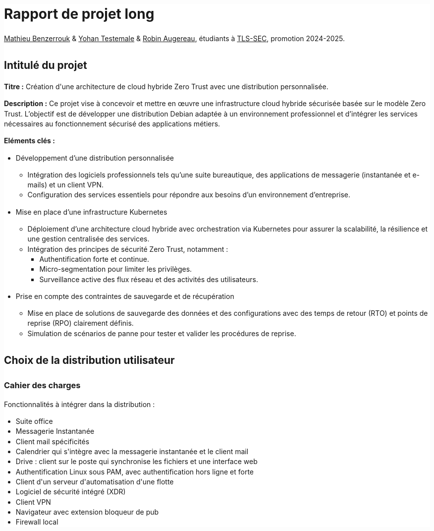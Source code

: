 # Rapport de projet long
[Mathieu Benzerrouk](https://www.linkedin.com/in/mathieu-benzerrouk/) &
[Yohan Testemale](https://www.linkedin.com/in/yohan-testemale/) &
[Robin Augereau](https://www.linkedin.com/in/robin-augereau/),
étudiants à [TLS-SEC](https://tls-sec.github.io/), promotion 2024-2025.

## Intitulé du projet
**Titre :** Création d'une architecture de cloud hybride Zero Trust avec une distribution personnalisée.

**Description :**
Ce projet vise à concevoir et mettre en œuvre une infrastructure cloud hybride sécurisée basée sur le modèle Zero Trust. L’objectif est de développer une distribution Debian adaptée à un environnement professionnel et d’intégrer les services nécessaires au fonctionnement sécurisé des applications métiers.

**Eléments clés :**

* Développement d’une distribution personnalisée
  * Intégration des logiciels professionnels tels qu’une suite bureautique, des applications de messagerie (instantanée et e-mails) et un client VPN.
  * Configuration des services essentiels pour répondre aux besoins d’un environnement d’entreprise.

* Mise en place d’une infrastructure Kubernetes
  * Déploiement d’une architecture cloud hybride avec orchestration via Kubernetes pour assurer la scalabilité, la résilience et une gestion centralisée des services.
  * Intégration des principes de sécurité Zero Trust, notamment :
    * Authentification forte et continue.
    * Micro-segmentation pour limiter les privilèges.
    * Surveillance active des flux réseau et des activités des utilisateurs.

* Prise en compte des contraintes de sauvegarde et de récupération
  * Mise en place de solutions de sauvegarde des données et des configurations avec des temps de retour (RTO) et points de reprise (RPO) clairement définis.
  * Simulation de scénarios de panne pour tester et valider les procédures de reprise.

## Choix de la distribution utilisateur

### Cahier des charges

Fonctionnalités à intégrer dans la distribution :
- Suite office
- Messagerie Instantanée
- Client mail spécificités
- Calendrier qui s'intègre avec la messagerie instantanée et le client mail
- Drive : client sur le poste qui synchronise les fichiers et une interface web
- Authentification Linux sous PAM, avec authentification hors ligne et forte
- Client d'un serveur d'automatisation d'une flotte
- Logiciel de sécurité intégré (XDR)
- Client VPN
- Navigateur avec extension bloqueur de pub
- Firewall local
